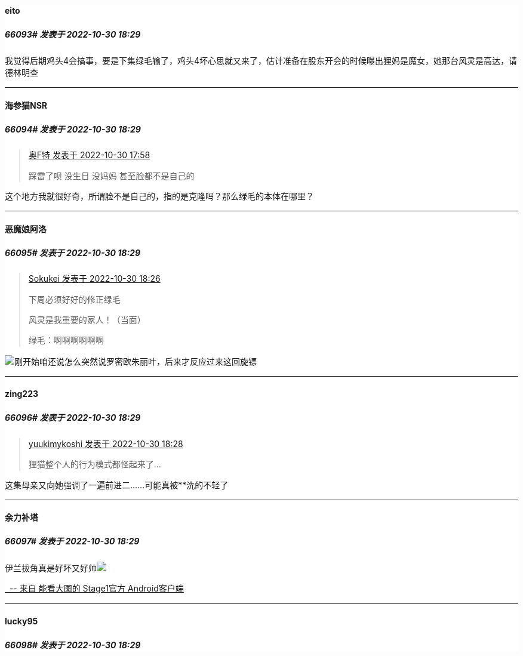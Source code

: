 ####  eito  
##### 66093#       发表于 2022-10-30 18:29

我觉得后期鸡头4会搞事，要是下集绿毛输了，鸡头4坏心思就又来了，估计准备在股东开会的时候曝出狸妈是魔女，她那台风灵是高达，请德林明查

*****

####  海参猫NSR  
##### 66094#       发表于 2022-10-30 18:29

<blockquote><a href="httphttps://bbs.saraba1st.com/2b/forum.php?mod=redirect&amp;goto=findpost&amp;pid=58188850&amp;ptid=2026556" target="_blank">奥F特 发表于 2022-10-30 17:58</a>

踩雷了呗 没生日 没妈妈 甚至脸都不是自己的</blockquote>
这个地方我就很好奇，所谓脸不是自己的，指的是克隆吗？那么绿毛的本体在哪里？

*****

####  恶魔娘阿洛  
##### 66095#       发表于 2022-10-30 18:29

<blockquote><a href="httphttps://bbs.saraba1st.com/2b/forum.php?mod=redirect&amp;goto=findpost&amp;pid=58189604&amp;ptid=2026556" target="_blank">Sokukei 发表于 2022-10-30 18:26</a>

下周必须好好的修正绿毛

风灵是我重要的家人！（当面）

绿毛：啊啊啊啊啊啊</blockquote>
<img src="https://static.saraba1st.com/image/smiley/face2017/067.png" referrerpolicy="no-referrer">刚开始咱还说怎么突然说罗密欧朱丽叶，后来才反应过来这回旋镖

*****

####  zing223  
##### 66096#       发表于 2022-10-30 18:29

<blockquote><a href="httphttps://bbs.saraba1st.com/2b/forum.php?mod=redirect&amp;goto=findpost&amp;pid=58189653&amp;ptid=2026556" target="_blank">yuukimykoshi 发表于 2022-10-30 18:28</a>

狸猫整个人的行为模式都怪起来了…</blockquote>
这集母亲又向她强调了一遍前进二……可能真被**洗的不轻了

*****

####  余力补塔  
##### 66097#       发表于 2022-10-30 18:29

伊兰拔角真是好坏又好帅<img src="https://static.saraba1st.com/image/smiley/face2017/075.png" referrerpolicy="no-referrer">

[  -- 来自 能看大图的 Stage1官方 Android客户端](https://www.coolapk.com/apk/140634)

*****

####  lucky95  
##### 66098#       发表于 2022-10-30 18:29
